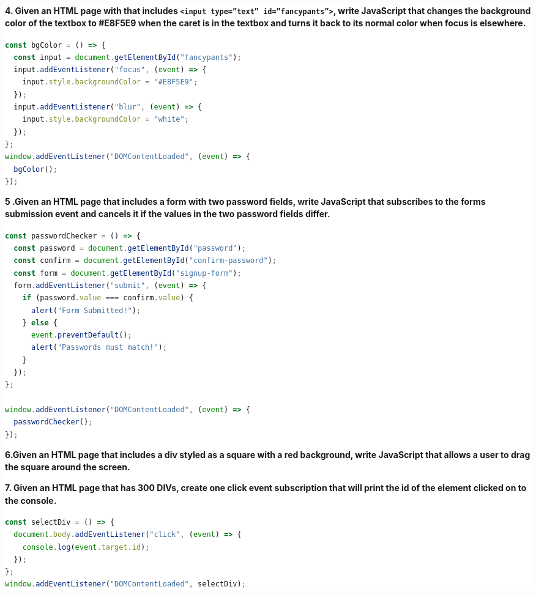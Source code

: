 **4. Given an HTML page with that includes `<input type=”text” id=”fancypants”>`, write JavaScript that changes the background color of the textbox to #E8F5E9 when the caret is in the textbox and turns it back to its normal color when focus is elsewhere.**

```js
const bgColor = () => {
  const input = document.getElementById("fancypants");
  input.addEventListener("focus", (event) => {
    input.style.backgroundColor = "#E8F5E9";
  });
  input.addEventListener("blur", (event) => {
    input.style.backgroundColor = "white";
  });
};
window.addEventListener("DOMContentLoaded", (event) => {
  bgColor();
});
```

**5 .Given an HTML page that includes a form with two password fields, write JavaScript that subscribes to the forms submission event and cancels it if the values in the two password fields differ.**

```js
const passwordChecker = () => {
  const password = document.getElementById("password");
  const confirm = document.getElementById("confirm-password");
  const form = document.getElementById("signup-form");
  form.addEventListener("submit", (event) => {
    if (password.value === confirm.value) {
      alert("Form Submitted!");
    } else {
      event.preventDefault();
      alert("Passwords must match!");
    }
  });
};

window.addEventListener("DOMContentLoaded", (event) => {
  passwordChecker();
});
```

**6.Given an HTML page that includes a div styled as a square with a red background, write JavaScript that allows a user to drag the square around the screen.**

```js
```

**7. Given an HTML page that has 300 DIVs, create one click event subscription that will print the id of the element clicked on to the console.**

```js
const selectDiv = () => {
  document.body.addEventListener("click", (event) => {
    console.log(event.target.id);
  });
};
window.addEventListener("DOMContentLoaded", selectDiv);
```
